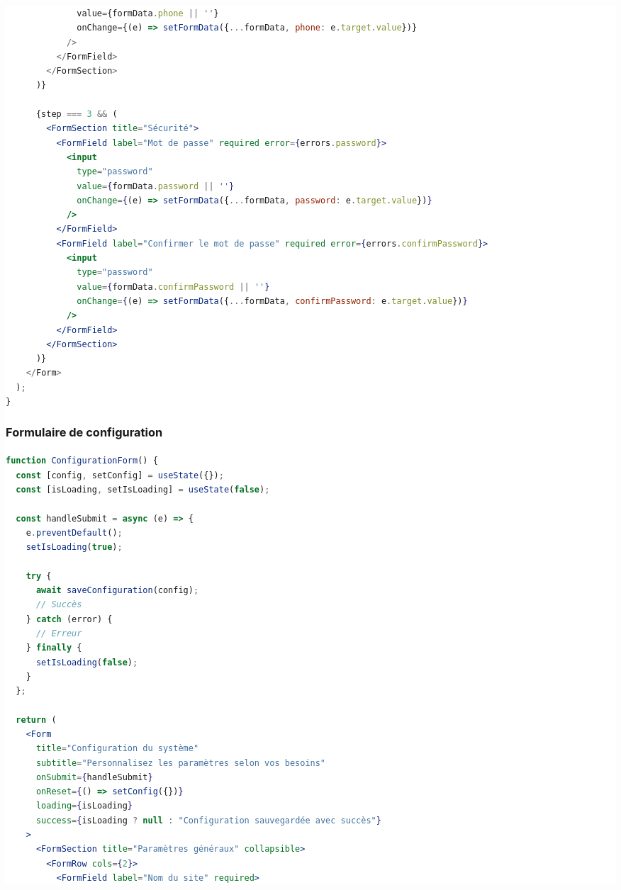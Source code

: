 ```jsx
              value={formData.phone || ''}
              onChange={(e) => setFormData({...formData, phone: e.target.value})}
            />
          </FormField>
        </FormSection>
      )}

      {step === 3 && (
        <FormSection title="Sécurité">
          <FormField label="Mot de passe" required error={errors.password}>
            <input 
              type="password" 
              value={formData.password || ''}
              onChange={(e) => setFormData({...formData, password: e.target.value})}
            />
          </FormField>
          <FormField label="Confirmer le mot de passe" required error={errors.confirmPassword}>
            <input 
              type="password" 
              value={formData.confirmPassword || ''}
              onChange={(e) => setFormData({...formData, confirmPassword: e.target.value})}
            />
          </FormField>
        </FormSection>
      )}
    </Form>
  );
}
```

### Formulaire de configuration

```jsx
function ConfigurationForm() {
  const [config, setConfig] = useState({});
  const [isLoading, setIsLoading] = useState(false);

  const handleSubmit = async (e) => {
    e.preventDefault();
    setIsLoading(true);
    
    try {
      await saveConfiguration(config);
      // Succès
    } catch (error) {
      // Erreur
    } finally {
      setIsLoading(false);
    }
  };

  return (
    <Form 
      title="Configuration du système"
      subtitle="Personnalisez les paramètres selon vos besoins"
      onSubmit={handleSubmit}
      onReset={() => setConfig({})}
      loading={isLoading}
      success={isLoading ? null : "Configuration sauvegardée avec succès"}
    >
      <FormSection title="Paramètres généraux" collapsible>
        <FormRow cols={2}>
          <FormField label="Nom du site" required>
```